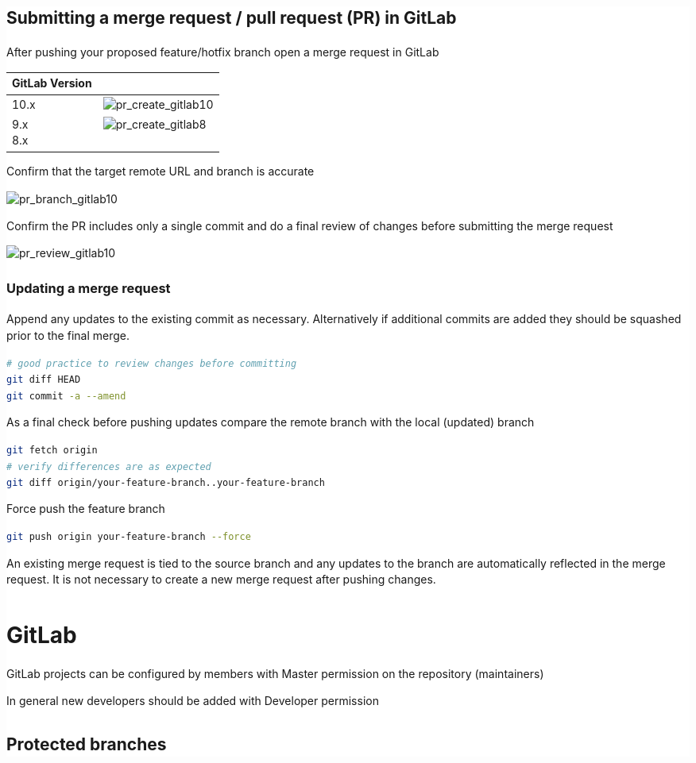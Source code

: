 ## Submitting a merge request / pull request (PR) in GitLab

After pushing your proposed feature/hotfix branch open a merge request in GitLab

| GitLab Version | |
| ---- | ---- |
| 10.x | ![pr_create_gitlab10](/images/gitlab/pr_create_gitlab10.png) |
| 9.x<br/>8.x | ![pr_create_gitlab8](/images/gitlab/pr_create_gitlab8.png) |

Confirm that the target remote URL and branch is accurate

![pr_branch_gitlab10](/images/gitlab/pr_branch_gitlab10.png)

Confirm the PR includes only a single commit and do a final review of changes before submitting the merge request

![pr_review_gitlab10](/images/gitlab/pr_review_gitlab10.png)

### Updating a merge request

Append any updates to the existing commit as necessary. Alternatively if additional commits are added they should be squashed prior to the final merge.

```bash
# good practice to review changes before committing
git diff HEAD
git commit -a --amend
```

As a final check before pushing updates compare the remote branch with the local (updated) branch

```bash
git fetch origin
# verify differences are as expected
git diff origin/your-feature-branch..your-feature-branch
```

Force push the feature branch

```bash
git push origin your-feature-branch --force
```

An existing merge request is tied to the source branch and any updates to the branch are automatically reflected in the merge request. It is not necessary to create a new merge request after pushing changes.

# GitLab

GitLab projects can be configured by members with Master permission on the repository (maintainers)

In general new developers should be added with Developer permission

## Protected branches
